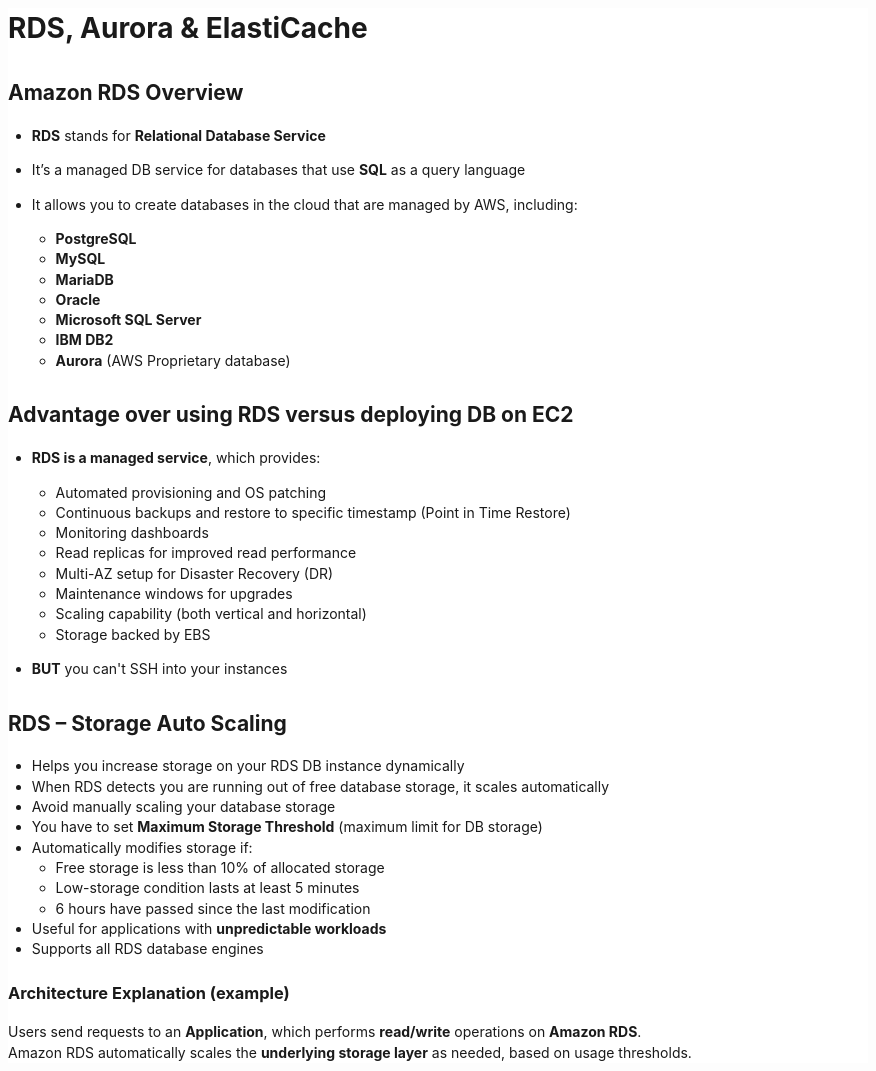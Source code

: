 # RDS, Aurora & ElastiCache

## Amazon RDS Overview

- **RDS** stands for **Relational Database Service**
- It’s a managed DB service for databases that use **SQL** as a query language
- It allows you to create databases in the cloud that are managed by AWS, including:

  - **PostgreSQL**
  - **MySQL**
  - **MariaDB**
  - **Oracle**
  - **Microsoft SQL Server**
  - **IBM DB2**
  - **Aurora** (AWS Proprietary database)

## Advantage over using RDS versus deploying DB on EC2

- **RDS is a managed service**, which provides:
  - Automated provisioning and OS patching
  - Continuous backups and restore to specific timestamp (Point in Time Restore)
  - Monitoring dashboards
  - Read replicas for improved read performance
  - Multi-AZ setup for Disaster Recovery (DR)
  - Maintenance windows for upgrades
  - Scaling capability (both vertical and horizontal)
  - Storage backed by EBS

- **BUT** you can't SSH into your instances

## RDS – Storage Auto Scaling

- Helps you increase storage on your RDS DB instance dynamically
- When RDS detects you are running out of free database storage, it scales automatically
- Avoid manually scaling your database storage
- You have to set **Maximum Storage Threshold** (maximum limit for DB storage)
- Automatically modifies storage if:
  - Free storage is less than 10% of allocated storage
  - Low-storage condition lasts at least 5 minutes
  - 6 hours have passed since the last modification
- Useful for applications with **unpredictable workloads**
- Supports all RDS database engines

### Architecture Explanation (example)

Users send requests to an **Application**, which performs **read/write** operations on **Amazon RDS**.  
Amazon RDS automatically scales the **underlying storage layer** as needed, based on usage thresholds.
